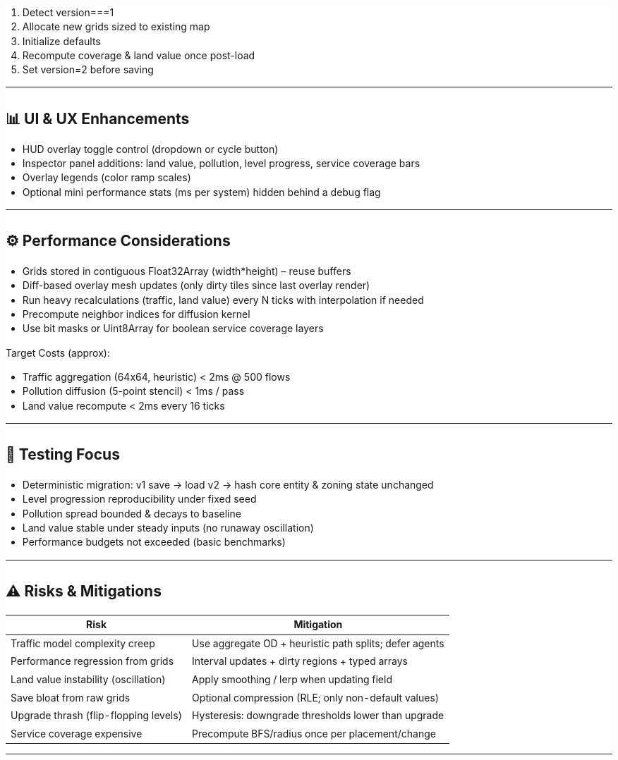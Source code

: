 1. Detect version===1
2. Allocate new grids sized to existing map
3. Initialize defaults
4. Recompute coverage & land value once post-load
5. Set version=2 before saving

---

## 📊 UI & UX Enhancements


- HUD overlay toggle control (dropdown or cycle button)
- Inspector panel additions: land value, pollution, level progress, service coverage bars
- Overlay legends (color ramp scales)
- Optional mini performance stats (ms per system) hidden behind a debug flag

---

## ⚙️ Performance Considerations


- Grids stored in contiguous Float32Array (width*height) – reuse buffers
- Diff-based overlay mesh updates (only dirty tiles since last overlay render)
- Run heavy recalculations (traffic, land value) every N ticks with interpolation if needed
- Precompute neighbor indices for diffusion kernel
- Use bit masks or Uint8Array for boolean service coverage layers

Target Costs (approx):

- Traffic aggregation (64x64, heuristic) < 2ms @ 500 flows
- Pollution diffusion (5-point stencil) < 1ms / pass
- Land value recompute < 2ms every 16 ticks

---

## 🧪 Testing Focus


- Deterministic migration: v1 save → load v2 → hash core entity & zoning state unchanged
- Level progression reproducibility under fixed seed
- Pollution spread bounded & decays to baseline
- Land value stable under steady inputs (no runaway oscillation)
- Performance budgets not exceeded (basic benchmarks)

---

## ⚠️ Risks & Mitigations

| Risk | Mitigation |
|------|------------|
| Traffic model complexity creep | Use aggregate OD + heuristic path splits; defer agents |
| Performance regression from grids | Interval updates + dirty regions + typed arrays |
| Land value instability (oscillation) | Apply smoothing / lerp when updating field |
| Save bloat from raw grids | Optional compression (RLE; only non-default values) |
| Upgrade thrash (flip-flopping levels) | Hysteresis: downgrade thresholds lower than upgrade |
| Service coverage expensive | Precompute BFS/radius once per placement/change |

---